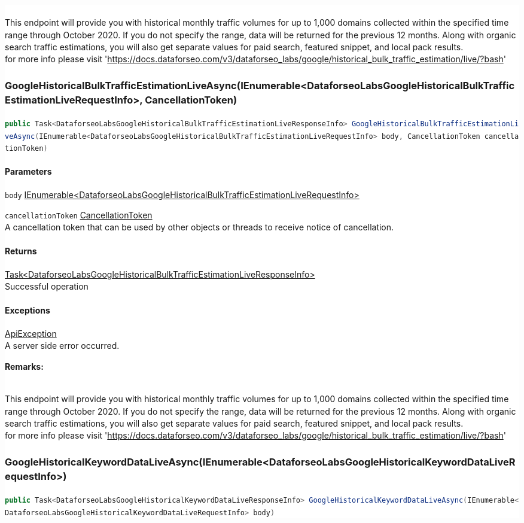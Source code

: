 ‌
 <br>This endpoint will provide you with historical monthly traffic volumes for up to 1,000 domains collected within the specified time range through October 2020. If you do not specify the range, data will be returned for the previous 12 months. Along with organic search traffic estimations, you will also get separate values for paid search, featured snippet, and local pack results.
 <br>for more info please visit 'https://docs.dataforseo.com/v3/dataforseo_labs/google/historical_bulk_traffic_estimation/live/?bash'

### **GoogleHistoricalBulkTrafficEstimationLiveAsync(IEnumerable&lt;DataforseoLabsGoogleHistoricalBulkTrafficEstimationLiveRequestInfo&gt;, CancellationToken)**

```csharp
public Task<DataforseoLabsGoogleHistoricalBulkTrafficEstimationLiveResponseInfo> GoogleHistoricalBulkTrafficEstimationLiveAsync(IEnumerable<DataforseoLabsGoogleHistoricalBulkTrafficEstimationLiveRequestInfo> body, CancellationToken cancellationToken)
```

#### Parameters

`body` [IEnumerable&lt;DataforseoLabsGoogleHistoricalBulkTrafficEstimationLiveRequestInfo&gt;](./DataforseoLabsGoogleHistoricalBulkTrafficEstimationLiveRequestInfo.md)<br>

`cancellationToken` [CancellationToken](https://docs.microsoft.com/en-us/dotnet/api/CancellationToken)<br>
A cancellation token that can be used by other objects or threads to receive notice of cancellation.

#### Returns

[Task&lt;DataforseoLabsGoogleHistoricalBulkTrafficEstimationLiveResponseInfo&gt;](./DataforseoLabsGoogleHistoricalBulkTrafficEstimationLiveResponseInfo.md)<br>
Successful operation

#### Exceptions

[ApiException](./ApiException.md)<br>
A server side error occurred.

**Remarks:**

‌
 <br>This endpoint will provide you with historical monthly traffic volumes for up to 1,000 domains collected within the specified time range through October 2020. If you do not specify the range, data will be returned for the previous 12 months. Along with organic search traffic estimations, you will also get separate values for paid search, featured snippet, and local pack results.
 <br>for more info please visit 'https://docs.dataforseo.com/v3/dataforseo_labs/google/historical_bulk_traffic_estimation/live/?bash'

### **GoogleHistoricalKeywordDataLiveAsync(IEnumerable&lt;DataforseoLabsGoogleHistoricalKeywordDataLiveRequestInfo&gt;)**

```csharp
public Task<DataforseoLabsGoogleHistoricalKeywordDataLiveResponseInfo> GoogleHistoricalKeywordDataLiveAsync(IEnumerable<DataforseoLabsGoogleHistoricalKeywordDataLiveRequestInfo> body)
```
